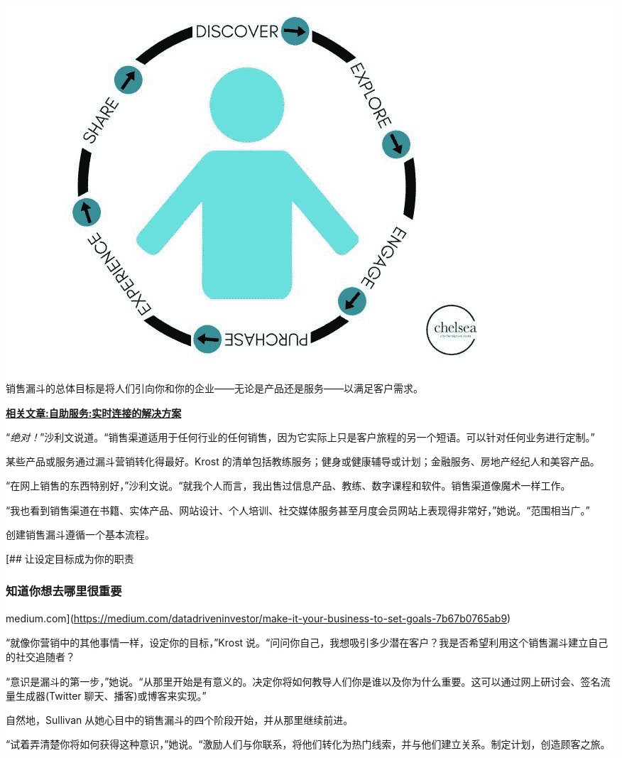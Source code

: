![](img/a0dccc42f6f7c28950b7b3349bfa019e.png)

销售漏斗的总体目标是将人们引向你和你的企业——无论是产品还是服务——以满足客户需求。

[**相关文章:自助服务:实时连接的解决方案**](https://www.datadriveninvestor.com/2019/08/14/self-serve-the-solution-to-real-time-connection/)

“*绝对！*”沙利文说道。“销售渠道适用于任何行业的任何销售，因为它实际上只是客户旅程的另一个短语。可以针对任何业务进行定制。”

某些产品或服务通过漏斗营销转化得最好。Krost 的清单包括教练服务；健身或健康辅导或计划；金融服务、房地产经纪人和美容产品。

“在网上销售的东西特别好，”沙利文说。“就我个人而言，我出售过信息产品、教练、数字课程和软件。销售渠道像魔术一样工作。

“我也看到销售渠道在书籍、实体产品、网站设计、个人培训、社交媒体服务甚至月度会员网站上表现得非常好，”她说。“范围相当广。”

创建销售漏斗遵循一个基本流程。

[](https://medium.com/datadriveninvestor/make-it-your-business-to-set-goals-7b67b0765ab9) [## 让设定目标成为你的职责

### 知道你想去哪里很重要

medium.com](https://medium.com/datadriveninvestor/make-it-your-business-to-set-goals-7b67b0765ab9) 

“就像你营销中的其他事情一样，设定你的目标，”Krost 说。“问问你自己，我想吸引多少潜在客户？我是否希望利用这个销售漏斗建立自己的社交追随者？

“意识是漏斗的第一步，”她说。“从那里开始是有意义的。决定你将如何教导人们你是谁以及你为什么重要。这可以通过网上研讨会、签名流量生成器(Twitter 聊天、播客)或博客来实现。”

自然地，Sullivan 从她心目中的销售漏斗的四个阶段开始，并从那里继续前进。

“试着弄清楚你将如何获得这种意识，”她说。“激励人们与你联系，将他们转化为热门线索，并与他们建立关系。制定计划，创造顾客之旅。
